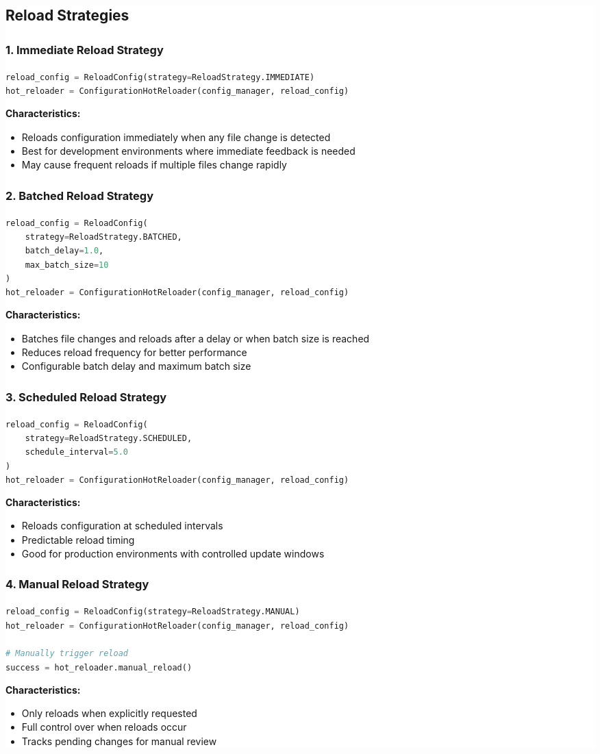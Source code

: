 ## Reload Strategies

### 1. Immediate Reload Strategy
```python
reload_config = ReloadConfig(strategy=ReloadStrategy.IMMEDIATE)
hot_reloader = ConfigurationHotReloader(config_manager, reload_config)
```

**Characteristics:**
- Reloads configuration immediately when any file change is detected
- Best for development environments where immediate feedback is needed
- May cause frequent reloads if multiple files change rapidly

### 2. Batched Reload Strategy
```python
reload_config = ReloadConfig(
    strategy=ReloadStrategy.BATCHED,
    batch_delay=1.0,
    max_batch_size=10
)
hot_reloader = ConfigurationHotReloader(config_manager, reload_config)
```

**Characteristics:**
- Batches file changes and reloads after a delay or when batch size is reached
- Reduces reload frequency for better performance
- Configurable batch delay and maximum batch size

### 3. Scheduled Reload Strategy
```python
reload_config = ReloadConfig(
    strategy=ReloadStrategy.SCHEDULED,
    schedule_interval=5.0
)
hot_reloader = ConfigurationHotReloader(config_manager, reload_config)
```

**Characteristics:**
- Reloads configuration at scheduled intervals
- Predictable reload timing
- Good for production environments with controlled update windows

### 4. Manual Reload Strategy
```python
reload_config = ReloadConfig(strategy=ReloadStrategy.MANUAL)
hot_reloader = ConfigurationHotReloader(config_manager, reload_config)

# Manually trigger reload
success = hot_reloader.manual_reload()
```

**Characteristics:**
- Only reloads when explicitly requested
- Full control over when reloads occur
- Tracks pending changes for manual review
